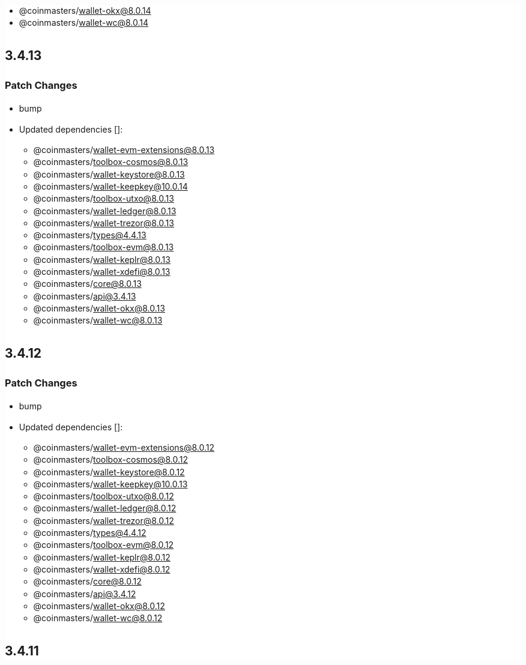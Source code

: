   - @coinmasters/wallet-okx@8.0.14
  - @coinmasters/wallet-wc@8.0.14

## 3.4.13

### Patch Changes

- bump

- Updated dependencies []:
  - @coinmasters/wallet-evm-extensions@8.0.13
  - @coinmasters/toolbox-cosmos@8.0.13
  - @coinmasters/wallet-keystore@8.0.13
  - @coinmasters/wallet-keepkey@10.0.14
  - @coinmasters/toolbox-utxo@8.0.13
  - @coinmasters/wallet-ledger@8.0.13
  - @coinmasters/wallet-trezor@8.0.13
  - @coinmasters/types@4.4.13
  - @coinmasters/toolbox-evm@8.0.13
  - @coinmasters/wallet-keplr@8.0.13
  - @coinmasters/wallet-xdefi@8.0.13
  - @coinmasters/core@8.0.13
  - @coinmasters/api@3.4.13
  - @coinmasters/wallet-okx@8.0.13
  - @coinmasters/wallet-wc@8.0.13

## 3.4.12

### Patch Changes

- bump

- Updated dependencies []:
  - @coinmasters/wallet-evm-extensions@8.0.12
  - @coinmasters/toolbox-cosmos@8.0.12
  - @coinmasters/wallet-keystore@8.0.12
  - @coinmasters/wallet-keepkey@10.0.13
  - @coinmasters/toolbox-utxo@8.0.12
  - @coinmasters/wallet-ledger@8.0.12
  - @coinmasters/wallet-trezor@8.0.12
  - @coinmasters/types@4.4.12
  - @coinmasters/toolbox-evm@8.0.12
  - @coinmasters/wallet-keplr@8.0.12
  - @coinmasters/wallet-xdefi@8.0.12
  - @coinmasters/core@8.0.12
  - @coinmasters/api@3.4.12
  - @coinmasters/wallet-okx@8.0.12
  - @coinmasters/wallet-wc@8.0.12

## 3.4.11
